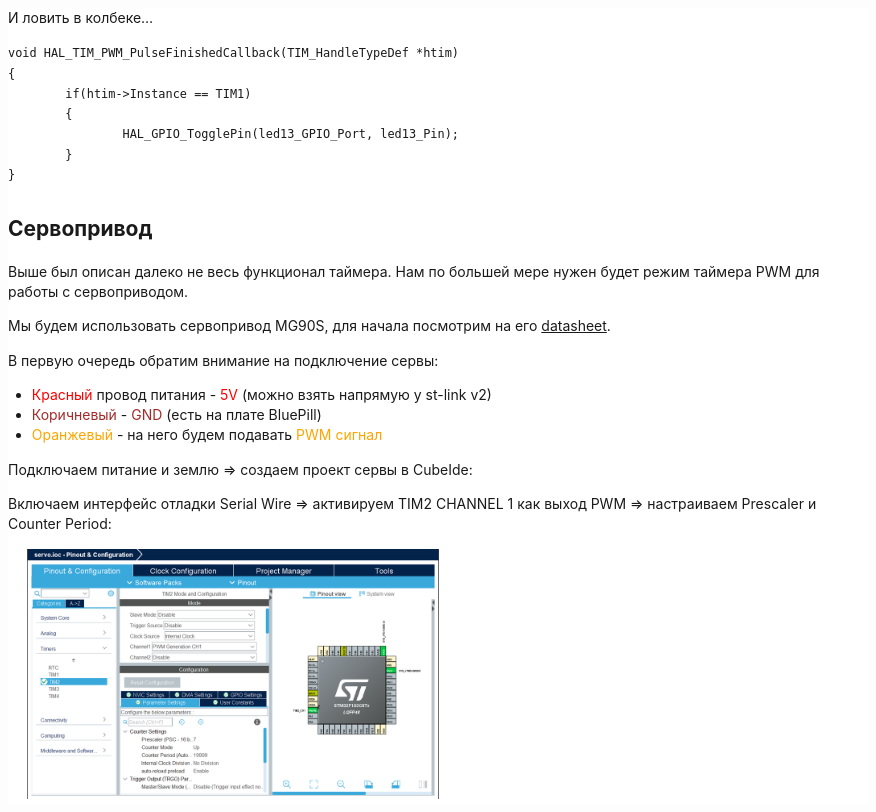 И ловить в колбеке…

```
void HAL_TIM_PWM_PulseFinishedCallback(TIM_HandleTypeDef *htim)
{
        if(htim->Instance == TIM1)
        {
                HAL_GPIO_TogglePin(led13_GPIO_Port, led13_Pin);
        }
}
```

## Сервопривод ##

Выше был описан далеко не весь функционал таймера. Нам по большей мере нужен будет режим таймера PWM для работы с сервоприводом.

Мы будем использовать сервопривод MG90S, для начала посмотрим на его [datasheet](../../doc/MG90S_datasheet.pdf).

В первую очередь обратим внимание на подключение сервы:
- <font color="red">Красный</font> провод питания - <font color="red">5V</font> (можно взять напрямую у st-link v2)
- <font color="brown">Коричневый</font> - <font color="brown">GND</font> (есть на плате BluePill)
- <font color="orange">Оранжевый</font> - на него будем подавать <font color="orange">PWM сигнал</font>

Подключаем питание и землю ⇒ создаем проект сервы в CubeIde:

Включаем интерфейс отладки Serial Wire ⇒ активируем TIM2 CHANNEL 1 как выход PWM ⇒ настраиваем Prescaler и Counter Period:

<img src="./image/parameter_settings.png" width="450" height="250">
